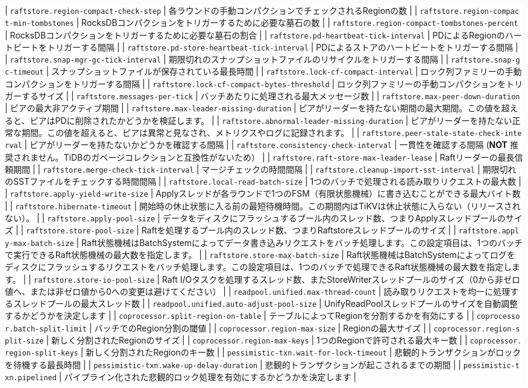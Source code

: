 | `raftstore.region-compact-check-step` | 各ラウンドの手動コンパクションでチェックされるRegionの数 |
| `raftstore.region-compact-min-tombstones` | RocksDBコンパクションをトリガーするために必要な墓石の数 |
| `raftstore.region-compact-tombstones-percent` | RocksDBコンパクションをトリガーするために必要な墓石の割合 |
| `raftstore.pd-heartbeat-tick-interval` | PDによるRegionのハートビートをトリガーする間隔 |
| `raftstore.pd-store-heartbeat-tick-interval` | PDによるストアのハートビートをトリガーする間隔 |
| `raftstore.snap-mgr-gc-tick-interval` | 期限切れのスナップショットファイルのリサイクルをトリガーする間隔 |
| `raftstore.snap-gc-timeout` | スナップショットファイルが保存されている最長時間 |
| `raftstore.lock-cf-compact-interval` | ロック列ファミリーの手動コンパクションをトリガーする間隔 |
| `raftstore.lock-cf-compact-bytes-threshold` | ロック列ファミリーの手動コンパクションをトリガーするサイズ |
| `raftstore.messages-per-tick` | バッチあたりに処理される最大メッセージ数 |
| `raftstore.max-peer-down-duration` | ピアの最大非アクティブ期間 |
| `raftstore.max-leader-missing-duration` | ピアがリーダーを持たない期間の最大期間。この値を超えると、ピアはPDに削除されたかどうかを検証します。 |
| `raftstore.abnormal-leader-missing-duration` | ピアがリーダーを持たない正常な期間。この値を超えると、ピアは異常と見なされ、メトリクスやログに記録されます。 |
| `raftstore.peer-stale-state-check-interval` | ピアがリーダーを持たないかどうかを確認する間隔 |
| `raftstore.consistency-check-interval` | 一貫性を確認する間隔 (**NOT** 推奨されません。TiDBのガベージコレクションと互換性がないため） |
| `raftstore.raft-store-max-leader-lease` | Raftリーダーの最長信頼期間 |
| `raftstore.merge-check-tick-interval` | マージチェックの時間間隔 |
| `raftstore.cleanup-import-sst-interval` | 期限切れのSSTファイルをチェックする時間間隔 |
| `raftstore.local-read-batch-size` | 1つのバッチで処理される読み取りリクエストの最大数 |
| `raftstore.apply-yield-write-size` | Applyスレッドが各ラウンドで1つのFSM（有限状態機械）に書き込むことができる最大バイト数 |
| `raftstore.hibernate-timeout` | 開始時の休止状態に入る前の最短待機時間。この期間内はTiKVは休止状態に入らない（リリースされない）。 |
| `raftstore.apply-pool-size` | データをディスクにフラッシュするプール内のスレッド数、つまりApplyスレッドプールのサイズ |
| `raftstore.store-pool-size` | Raftを処理するプール内のスレッド数、つまりRaftstoreスレッドプールのサイズ |
| `raftstore.apply-max-batch-size` | Raft状態機械はBatchSystemによってデータ書き込みリクエストをバッチ処理します。この設定項目は、1つのバッチで実行できるRaft状態機械の最大数を指定します。 |
| `raftstore.store-max-batch-size` | Raft状態機械はBatchSystemによってログをディスクにフラッシュするリクエストをバッチ処理します。この設定項目は、1つのバッチで処理できるRaft状態機械の最大数を指定します。 |
| `raftstore.store-io-pool-size` | Raft I/Oタスクを処理するスレッド数、またStoreWriterスレッドプールのサイズ（0から非ゼロ値へ、または非ゼロ値から0への変更は避けてください） |
| `readpool.unified.max-thread-count` | 読み取りリクエストを均一に処理するスレッドプールの最大スレッド数 |
| `readpool.unified.auto-adjust-pool-size` | UnifyReadPoolスレッドプールのサイズを自動調整するかどうかを決定します |
| `coprocessor.split-region-on-table` | テーブルによってRegionを分割するかを有効にする |
| `coprocessor.batch-split-limit` | バッチでのRegion分割の閾値 |
| `coprocessor.region-max-size` | Regionの最大サイズ |
| `coprocessor.region-split-size` | 新しく分割されたRegionのサイズ |
| `coprocessor.region-max-keys` | 1つのRegionで許可される最大キー数 |
| `coprocessor.region-split-keys` | 新しく分割されたRegionのキー数 |
| `pessimistic-txn.wait-for-lock-timeout` | 悲観的トランザクションがロックを待機する最長時間 |
| `pessimistic-txn.wake-up-delay-duration` | 悲観的トランザクションが起こされるまでの期間 |
| `pessimistic-txn.pipelined` | パイプライン化された悲観的ロック処理を有効にするかどうかを決定します |